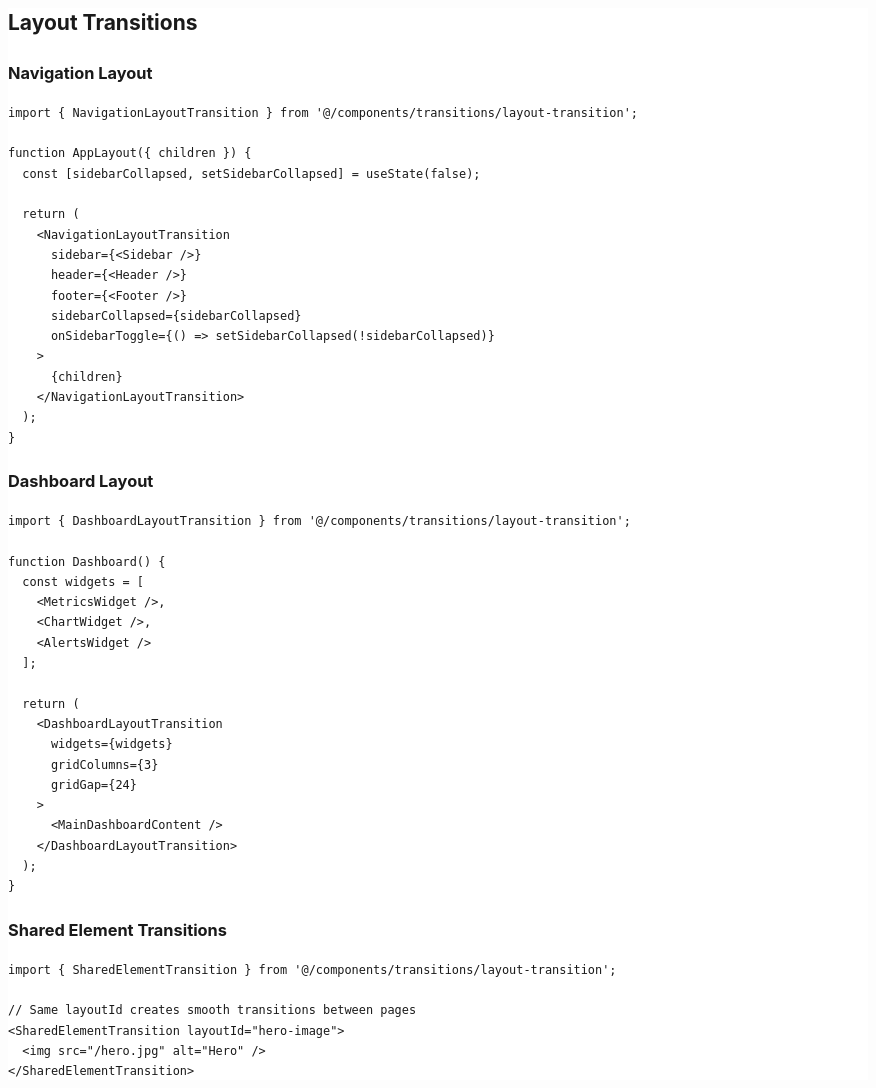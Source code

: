 ## Layout Transitions

### Navigation Layout

```tsx
import { NavigationLayoutTransition } from '@/components/transitions/layout-transition';

function AppLayout({ children }) {
  const [sidebarCollapsed, setSidebarCollapsed] = useState(false);
  
  return (
    <NavigationLayoutTransition
      sidebar={<Sidebar />}
      header={<Header />}
      footer={<Footer />}
      sidebarCollapsed={sidebarCollapsed}
      onSidebarToggle={() => setSidebarCollapsed(!sidebarCollapsed)}
    >
      {children}
    </NavigationLayoutTransition>
  );
}
```

### Dashboard Layout

```tsx
import { DashboardLayoutTransition } from '@/components/transitions/layout-transition';

function Dashboard() {
  const widgets = [
    <MetricsWidget />,
    <ChartWidget />,
    <AlertsWidget />
  ];
  
  return (
    <DashboardLayoutTransition
      widgets={widgets}
      gridColumns={3}
      gridGap={24}
    >
      <MainDashboardContent />
    </DashboardLayoutTransition>
  );
}
```

### Shared Element Transitions

```tsx
import { SharedElementTransition } from '@/components/transitions/layout-transition';

// Same layoutId creates smooth transitions between pages
<SharedElementTransition layoutId="hero-image">
  <img src="/hero.jpg" alt="Hero" />
</SharedElementTransition>
```
